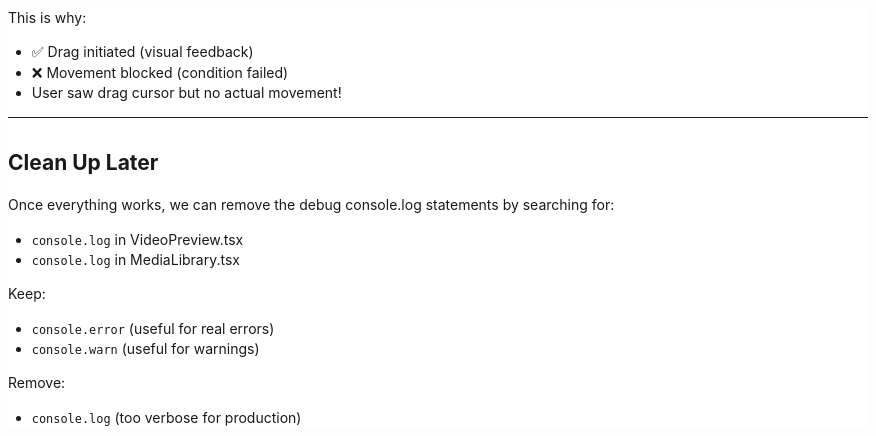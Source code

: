 This is why:
- ✅ Drag initiated (visual feedback)
- ❌ Movement blocked (condition failed)
- User saw drag cursor but no actual movement!

---

## Clean Up Later

Once everything works, we can remove the debug console.log statements by searching for:
- `console.log` in VideoPreview.tsx
- `console.log` in MediaLibrary.tsx

Keep:
- `console.error` (useful for real errors)
- `console.warn` (useful for warnings)

Remove:
- `console.log` (too verbose for production)

